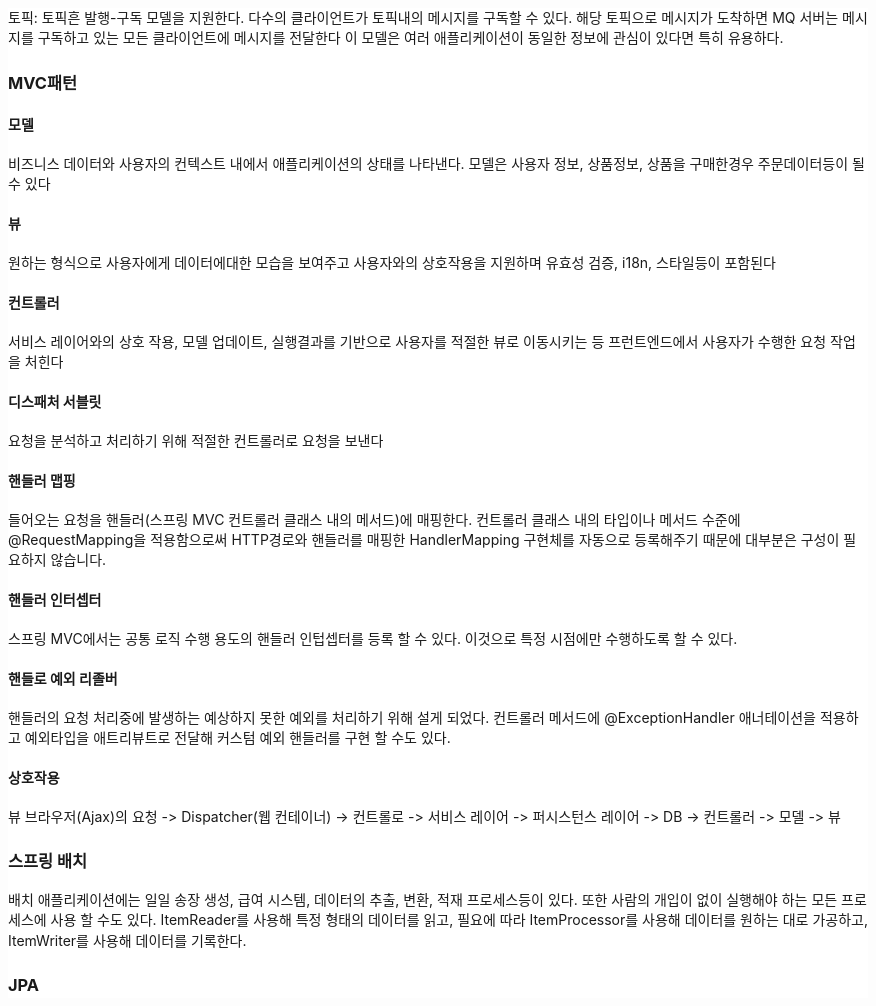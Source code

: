 토픽: 토픽흔 발행-구독 모델을 지원한다. 다수의 클라이언트가 토픽내의 메시지를 구독할 수 있다.
해당 토픽으로 메시지가 도착하면 MQ 서버는 메시지를 구독하고 있는 모든 클라이언트에 메시지를 전달한다
이 모델은 여러 애플리케이션이 동일한 정보에 관심이 있다면 특히 유용하다.


### MVC패턴

#### 모델
비즈니스 데이터와 사용자의 컨텍스트 내에서 애플리케이션의 상태를 나타낸다. 모델은 사용자 정보, 상품정보, 상품을 구매한경우 주문데이터등이 될 수 있다

#### 뷰
원하는 형식으로 사용자에게 데이터에대한 모습을 보여주고 사용자와의 상호작용을 지원하며 유효성 검증, i18n, 스타일등이 포함된다

#### 컨트롤러
서비스 레이어와의 상호 작용, 모델 업데이트, 실행결과를 기반으로 사용자를 적절한 뷰로 이동시키는 등 프런트엔드에서 사용자가 수행한 요청 작업을 처힌다

#### 디스패처 서블릿
요청을 분석하고 처리하기 위해 적절한 컨트롤러로 요청을 보낸다

#### 핸들러 맵핑
들어오는 요청을 핸들러(스프링 MVC 컨트롤러 클래스 내의 메서드)에 매핑한다. 컨트롤러 클래스 내의 타입이나 메서드 수준에 @RequestMapping을 적용함으로써 HTTP경로와 핸들러를 매핑한 HandlerMapping 구현체를 자동으로 등록해주기 때문에 대부분은 구성이 필요하지 않습니다.

#### 핸들러 인터셉터
스프링 MVC에서는 공통 로직 수행 용도의 핸들러 인텁셉터를 등록 할 수 있다. 이것으로 특정 시점에만 수행하도록 할 수 있다.

#### 핸들로 예외 리졸버 
핸들러의 요청 처리중에 발생하는 예상하지 못한 예외를 처리하기 위해 설게 되었다. 컨트롤러 메서드에 @ExceptionHandler 애너테이션을 적용하고 예외타입을 애트리뷰트로 전달해 커스텀 예외 핸들러를 구현 할 수도 있다.

#### 상호작용
뷰 브라우저(Ajax)의 요청 -> Dispatcher(웹 컨테이너) -> 컨트롤로 -> 서비스 레이어 -> 퍼시스턴스 레이어 -> DB -> 컨트롤러 -> 모델 -> 뷰

### 스프링 배치
배치 애플리케이션에는 일일 송장 생성, 급여 시스템, 데이터의 추출, 변환, 적재 프로세스등이 있다.
또한 사람의 개입이 없이 실행해야 하는 모든 프로세스에 사용 할 수도 있다.
ItemReader를 사용해 특정 형태의 데이터를 읽고, 필요에 따라 ItemProcessor를 사용해 데이터를 원하는 대로 가공하고, ItemWriter를 사용해 데이터를 기록한다.

### JPA
